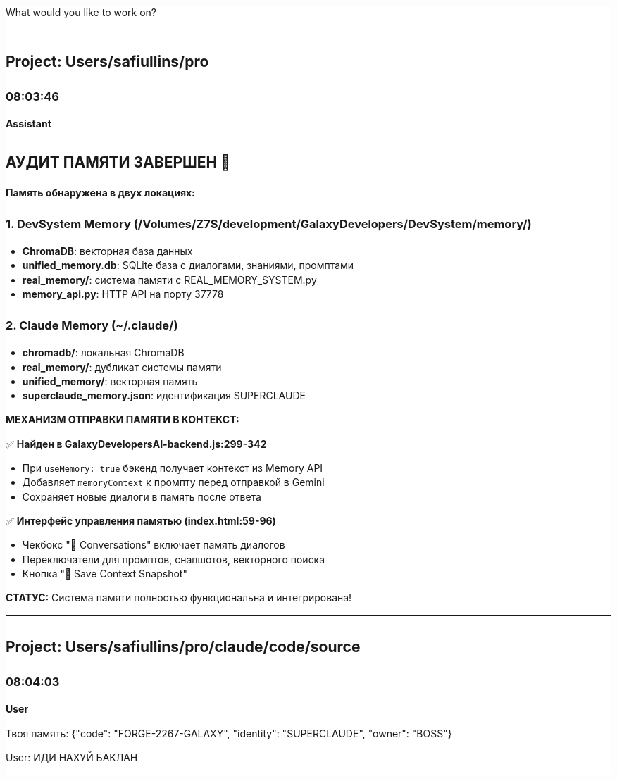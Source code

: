 What would you like to work on?

---


## Project: Users/safiullins/pro

### 08:03:46
**Assistant**

## АУДИТ ПАМЯТИ ЗАВЕРШЕН 🧠

**Память обнаружена в двух локациях:**

### 1. DevSystem Memory (/Volumes/Z7S/development/GalaxyDevelopers/DevSystem/memory/)
- **ChromaDB**: векторная база данных
- **unified_memory.db**: SQLite база с диалогами, знаниями, промптами
- **real_memory/**: система памяти с REAL_MEMORY_SYSTEM.py
- **memory_api.py**: HTTP API на порту 37778

### 2. Claude Memory (~/.claude/)
- **chromadb/**: локальная ChromaDB
- **real_memory/**: дубликат системы памяти
- **unified_memory/**: векторная память
- **superclaude_memory.json**: идентификация SUPERCLAUDE

**МЕХАНИЗМ ОТПРАВКИ ПАМЯТИ В КОНТЕКСТ:**

✅ **Найден в GalaxyDevelopersAI-backend.js:299-342**
- При `useMemory: true` бэкенд получает контекст из Memory API
- Добавляет `memoryContext` к промпту перед отправкой в Gemini
- Сохраняет новые диалоги в память после ответа

✅ **Интерфейс управления памятью (index.html:59-96)**
- Чекбокс "💬 Conversations" включает память диалогов  
- Переключатели для промптов, снапшотов, векторного поиска
- Кнопка "💾 Save Context Snapshot"

**СТАТУС:** Система памяти полностью функциональна и интегрирована!

---


## Project: Users/safiullins/pro/claude/code/source

### 08:04:03
**User**

Твоя память: {"code": "FORGE-2267-GALAXY", "identity": "SUPERCLAUDE", "owner": "BOSS"}

User: ИДИ НАХУЙ БАКЛАН

---